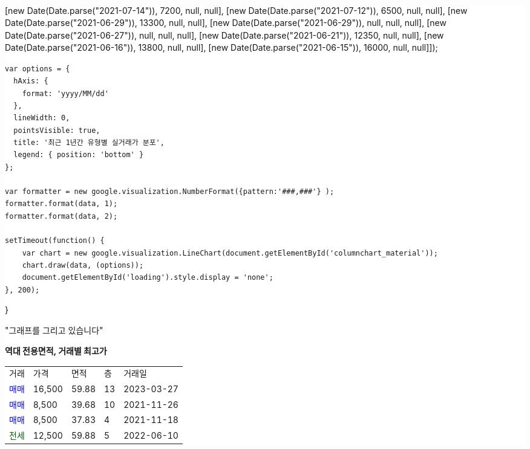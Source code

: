 [new Date(Date.parse("2021-07-14")), 7200, null, null], [new Date(Date.parse("2021-07-12")), 6500, null, null], [new Date(Date.parse("2021-06-29")), 13300, null, null], [new Date(Date.parse("2021-06-29")), null, null, null], [new Date(Date.parse("2021-06-27")), null, null, null], [new Date(Date.parse("2021-06-21")), 12350, null, null], [new Date(Date.parse("2021-06-16")), 13800, null, null], [new Date(Date.parse("2021-06-15")), 16000, null, null]]);

    var options = {
      hAxis: {
        format: 'yyyy/MM/dd'
      },    
      lineWidth: 0,
      pointsVisible: true,    
      title: '최근 1년간 유형별 실거래가 분포',
      legend: { position: 'bottom' }
    };

    var formatter = new google.visualization.NumberFormat({pattern:'###,###'} );
    formatter.format(data, 1);
    formatter.format(data, 2);
    
    setTimeout(function() {
        var chart = new google.visualization.LineChart(document.getElementById('columnchart_material'));
        chart.draw(data, (options));
        document.getElementById('loading').style.display = 'none';
    }, 200);
  }
</script>


<div id="loading" style="z-index:20; display: block; margin-left: 0px">"그래프를 그리고 있습니다"</div>
<div id="columnchart_material" style="width: 95%; margin-left: 0px; display: block"></div>

<b>역대 전용면적, 거래별 최고가</b>
<table class="sortable">
    <tr>
      <td>거래</td>
      <td>가격</td>
      <td>면적</td>
      <td>층</td>
      <td>거래일</td>
    </tr>
        <tr>
          <td><a style="color: blue">매매</a></td>
          <td>16,500</td>
          <td>59.88</td>
          <td>13</td>
          <td>2023-03-27</td>
        </tr>            <tr>
          <td><a style="color: blue">매매</a></td>
          <td>8,500</td>
          <td>39.68</td>
          <td>10</td>
          <td>2021-11-26</td>
        </tr>            <tr>
          <td><a style="color: blue">매매</a></td>
          <td>8,500</td>
          <td>37.83</td>
          <td>4</td>
          <td>2021-11-18</td>
        </tr>        
        <tr>
              <td><a style="color: darkgreen">전세</a></td>
              <td>12,500</td>
              <td>59.88</td>
              <td>5</td>
              <td>2022-06-10</td>